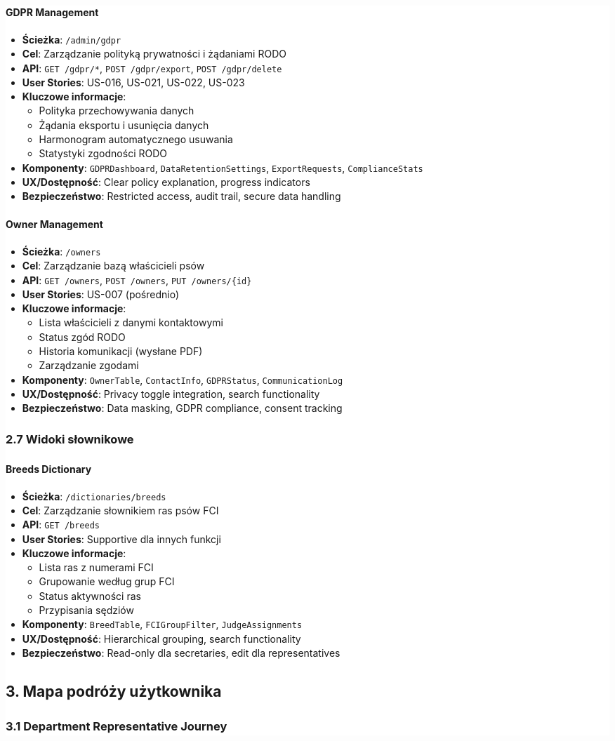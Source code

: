 #### GDPR Management

- **Ścieżka**: `/admin/gdpr`
- **Cel**: Zarządzanie polityką prywatności i żądaniami RODO
- **API**: `GET /gdpr/*`, `POST /gdpr/export`, `POST /gdpr/delete`
- **User Stories**: US-016, US-021, US-022, US-023
- **Kluczowe informacje**:
  - Polityka przechowywania danych
  - Żądania eksportu i usunięcia danych
  - Harmonogram automatycznego usuwania
  - Statystyki zgodności RODO
- **Komponenty**: `GDPRDashboard`, `DataRetentionSettings`, `ExportRequests`, `ComplianceStats`
- **UX/Dostępność**: Clear policy explanation, progress indicators
- **Bezpieczeństwo**: Restricted access, audit trail, secure data handling

#### Owner Management

- **Ścieżka**: `/owners`
- **Cel**: Zarządzanie bazą właścicieli psów
- **API**: `GET /owners`, `POST /owners`, `PUT /owners/{id}`
- **User Stories**: US-007 (pośrednio)
- **Kluczowe informacje**:
  - Lista właścicieli z danymi kontaktowymi
  - Status zgód RODO
  - Historia komunikacji (wysłane PDF)
  - Zarządzanie zgodami
- **Komponenty**: `OwnerTable`, `ContactInfo`, `GDPRStatus`, `CommunicationLog`
- **UX/Dostępność**: Privacy toggle integration, search functionality
- **Bezpieczeństwo**: Data masking, GDPR compliance, consent tracking

### 2.7 Widoki słownikowe

#### Breeds Dictionary

- **Ścieżka**: `/dictionaries/breeds`
- **Cel**: Zarządzanie słownikiem ras psów FCI
- **API**: `GET /breeds`
- **User Stories**: Supportive dla innych funkcji
- **Kluczowe informacje**:
  - Lista ras z numerami FCI
  - Grupowanie według grup FCI
  - Status aktywności ras
  - Przypisania sędziów
- **Komponenty**: `BreedTable`, `FCIGroupFilter`, `JudgeAssignments`
- **UX/Dostępność**: Hierarchical grouping, search functionality
- **Bezpieczeństwo**: Read-only dla secretaries, edit dla representatives

## 3. Mapa podróży użytkownika

### 3.1 Department Representative Journey
